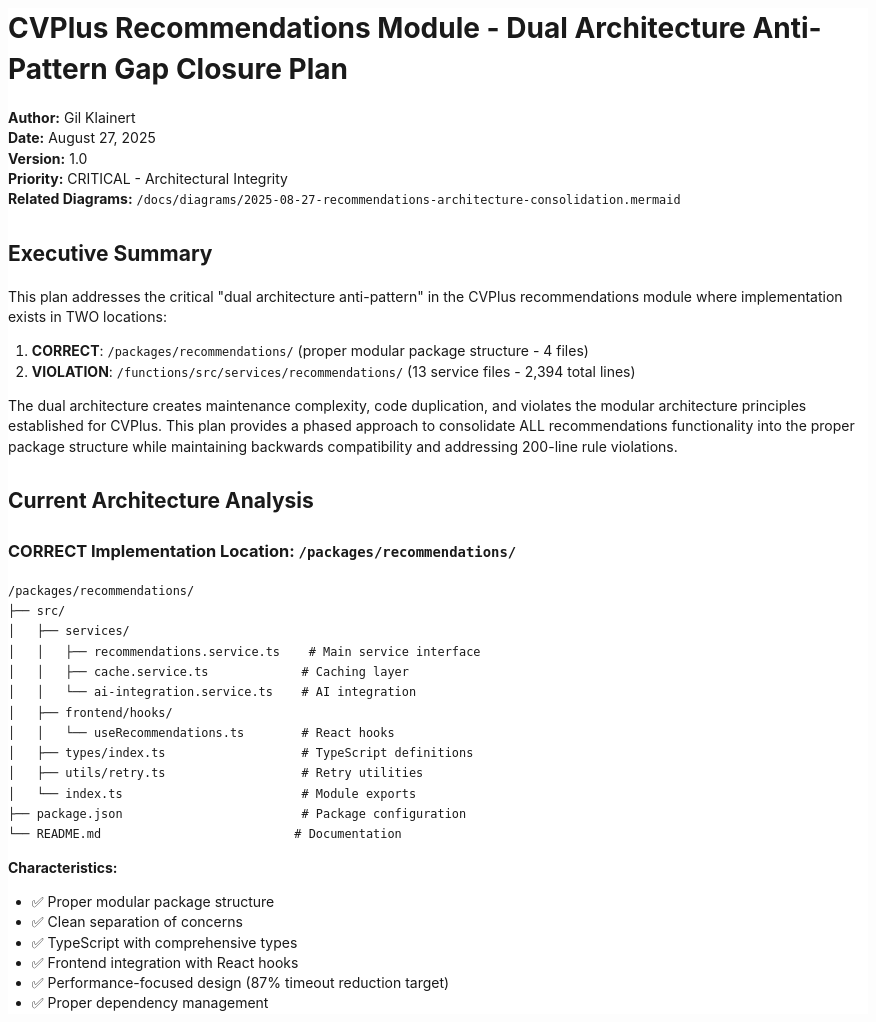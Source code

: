 # CVPlus Recommendations Module - Dual Architecture Anti-Pattern Gap Closure Plan

**Author:** Gil Klainert  
**Date:** August 27, 2025  
**Version:** 1.0  
**Priority:** CRITICAL - Architectural Integrity  
**Related Diagrams:** `/docs/diagrams/2025-08-27-recommendations-architecture-consolidation.mermaid`

## Executive Summary

This plan addresses the critical "dual architecture anti-pattern" in the CVPlus recommendations module where implementation exists in TWO locations:

1. **CORRECT**: `/packages/recommendations/` (proper modular package structure - 4 files)
2. **VIOLATION**: `/functions/src/services/recommendations/` (13 service files - 2,394 total lines)

The dual architecture creates maintenance complexity, code duplication, and violates the modular architecture principles established for CVPlus. This plan provides a phased approach to consolidate ALL recommendations functionality into the proper package structure while maintaining backwards compatibility and addressing 200-line rule violations.

## Current Architecture Analysis

### CORRECT Implementation Location: `/packages/recommendations/`
```
/packages/recommendations/
├── src/
│   ├── services/
│   │   ├── recommendations.service.ts    # Main service interface
│   │   ├── cache.service.ts             # Caching layer
│   │   └── ai-integration.service.ts    # AI integration
│   ├── frontend/hooks/
│   │   └── useRecommendations.ts        # React hooks
│   ├── types/index.ts                   # TypeScript definitions
│   ├── utils/retry.ts                   # Retry utilities
│   └── index.ts                         # Module exports
├── package.json                         # Package configuration
└── README.md                           # Documentation
```

**Characteristics:**
- ✅ Proper modular package structure
- ✅ Clean separation of concerns
- ✅ TypeScript with comprehensive types
- ✅ Frontend integration with React hooks
- ✅ Performance-focused design (87% timeout reduction target)
- ✅ Proper dependency management
